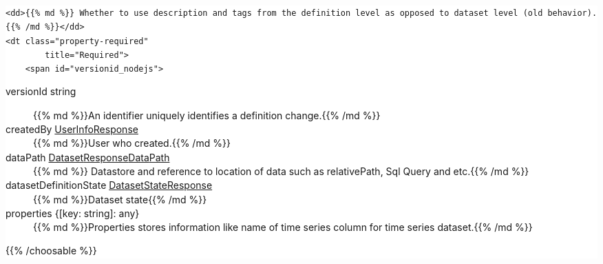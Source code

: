     <dd>{{% md %}} Whether to use description and tags from the definition level as opposed to dataset level (old behavior).{{% /md %}}</dd>
    <dt class="property-required"
            title="Required">
        <span id="versionid_nodejs">
<a href="#versionid_nodejs" style="color: inherit; text-decoration: inherit;">version<wbr>Id</a>
</span>
        <span class="property-indicator"></span>
        <span class="property-type">string</span>
    </dt>
    <dd>{{% md %}}An identifier uniquely identifies a definition change.{{% /md %}}</dd>
    <dt class="property-optional"
            title="Optional">
        <span id="createdby_nodejs">
<a href="#createdby_nodejs" style="color: inherit; text-decoration: inherit;">created<wbr>By</a>
</span>
        <span class="property-indicator"></span>
        <span class="property-type"><a href="#userinforesponse">User<wbr>Info<wbr>Response</a></span>
    </dt>
    <dd>{{% md %}}User who created.{{% /md %}}</dd>
    <dt class="property-optional"
            title="Optional">
        <span id="datapath_nodejs">
<a href="#datapath_nodejs" style="color: inherit; text-decoration: inherit;">data<wbr>Path</a>
</span>
        <span class="property-indicator"></span>
        <span class="property-type"><a href="#datasetresponsedatapath">Dataset<wbr>Response<wbr>Data<wbr>Path</a></span>
    </dt>
    <dd>{{% md %}} Datastore and reference to location of data such as relativePath, Sql Query and etc.{{% /md %}}</dd>
    <dt class="property-optional"
            title="Optional">
        <span id="datasetdefinitionstate_nodejs">
<a href="#datasetdefinitionstate_nodejs" style="color: inherit; text-decoration: inherit;">dataset<wbr>Definition<wbr>State</a>
</span>
        <span class="property-indicator"></span>
        <span class="property-type"><a href="#datasetstateresponse">Dataset<wbr>State<wbr>Response</a></span>
    </dt>
    <dd>{{% md %}}Dataset state{{% /md %}}</dd>
    <dt class="property-optional"
            title="Optional">
        <span id="properties_nodejs">
<a href="#properties_nodejs" style="color: inherit; text-decoration: inherit;">properties</a>
</span>
        <span class="property-indicator"></span>
        <span class="property-type">{[key: string]: any}</span>
    </dt>
    <dd>{{% md %}}Properties stores information like name of time series column for time series dataset.{{% /md %}}</dd>
</dl>
{{% /choosable %}}
